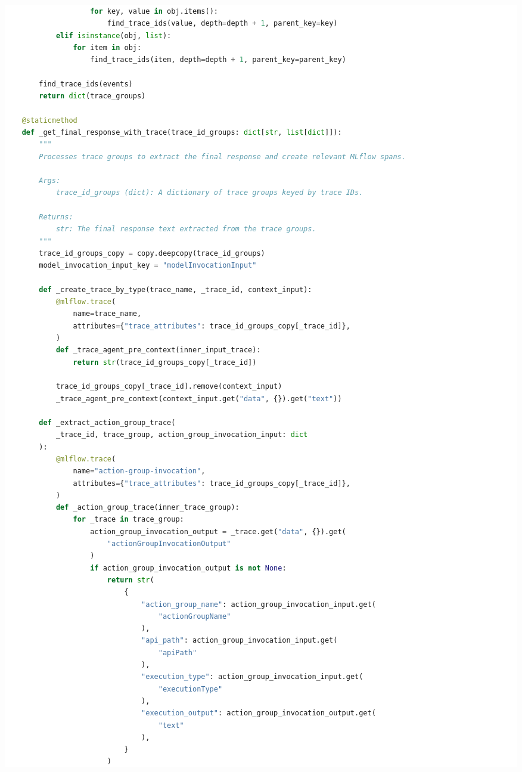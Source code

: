 ```python
                    for key, value in obj.items():
                        find_trace_ids(value, depth=depth + 1, parent_key=key)
            elif isinstance(obj, list):
                for item in obj:
                    find_trace_ids(item, depth=depth + 1, parent_key=parent_key)

        find_trace_ids(events)
        return dict(trace_groups)

    @staticmethod
    def _get_final_response_with_trace(trace_id_groups: dict[str, list[dict]]):
        """
        Processes trace groups to extract the final response and create relevant MLflow spans.

        Args:
            trace_id_groups (dict): A dictionary of trace groups keyed by trace IDs.

        Returns:
            str: The final response text extracted from the trace groups.
        """
        trace_id_groups_copy = copy.deepcopy(trace_id_groups)
        model_invocation_input_key = "modelInvocationInput"

        def _create_trace_by_type(trace_name, _trace_id, context_input):
            @mlflow.trace(
                name=trace_name,
                attributes={"trace_attributes": trace_id_groups_copy[_trace_id]},
            )
            def _trace_agent_pre_context(inner_input_trace):
                return str(trace_id_groups_copy[_trace_id])

            trace_id_groups_copy[_trace_id].remove(context_input)
            _trace_agent_pre_context(context_input.get("data", {}).get("text"))

        def _extract_action_group_trace(
            _trace_id, trace_group, action_group_invocation_input: dict
        ):
            @mlflow.trace(
                name="action-group-invocation",
                attributes={"trace_attributes": trace_id_groups_copy[_trace_id]},
            )
            def _action_group_trace(inner_trace_group):
                for _trace in trace_group:
                    action_group_invocation_output = _trace.get("data", {}).get(
                        "actionGroupInvocationOutput"
                    )
                    if action_group_invocation_output is not None:
                        return str(
                            {
                                "action_group_name": action_group_invocation_input.get(
                                    "actionGroupName"
                                ),
                                "api_path": action_group_invocation_input.get(
                                    "apiPath"
                                ),
                                "execution_type": action_group_invocation_input.get(
                                    "executionType"
                                ),
                                "execution_output": action_group_invocation_output.get(
                                    "text"
                                ),
                            }
                        )
```